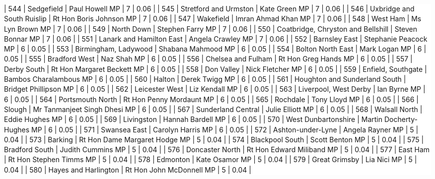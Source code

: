 | 544 | Sedgefield | Paul Howell MP | 7 | 0.06 |
| 545 | Stretford and Urmston | Kate Green MP | 7 | 0.06 |
| 546 | Uxbridge and South Ruislip | Rt Hon Boris Johnson MP | 7 | 0.06 |
| 547 | Wakefield | Imran Ahmad Khan MP | 7 | 0.06 |
| 548 | West Ham | Ms Lyn Brown MP | 7 | 0.06 |
| 549 | North Down | Stephen Farry MP | 7 | 0.06 |
| 550 | Coatbridge, Chryston and Bellshill | Steven Bonnar MP | 7 | 0.06 |
| 551 | Lanark and Hamilton East | Angela Crawley MP | 7 | 0.06 |
| 552 | Barnsley East | Stephanie Peacock MP | 6 | 0.05 |
| 553 | Birmingham, Ladywood | Shabana Mahmood MP | 6 | 0.05 |
| 554 | Bolton North East | Mark Logan MP | 6 | 0.05 |
| 555 | Bradford West | Naz Shah MP | 6 | 0.05 |
| 556 | Chelsea and Fulham | Rt Hon Greg Hands MP | 6 | 0.05 |
| 557 | Derby South | Rt Hon Margaret Beckett MP | 6 | 0.05 |
| 558 | Don Valley | Nick Fletcher MP | 6 | 0.05 |
| 559 | Enfield, Southgate | Bambos Charalambous MP | 6 | 0.05 |
| 560 | Halton | Derek Twigg MP | 6 | 0.05 |
| 561 | Houghton and Sunderland South | Bridget Phillipson MP | 6 | 0.05 |
| 562 | Leicester West | Liz Kendall MP | 6 | 0.05 |
| 563 | Liverpool, West Derby | Ian Byrne MP | 6 | 0.05 |
| 564 | Portsmouth North | Rt Hon Penny Mordaunt MP | 6 | 0.05 |
| 565 | Rochdale | Tony Lloyd MP | 6 | 0.05 |
| 566 | Slough | Mr Tanmanjeet Singh Dhesi MP | 6 | 0.05 |
| 567 | Sunderland Central | Julie Elliott MP | 6 | 0.05 |
| 568 | Walsall North | Eddie Hughes MP | 6 | 0.05 |
| 569 | Livingston | Hannah Bardell MP | 6 | 0.05 |
| 570 | West Dunbartonshire | Martin Docherty-Hughes MP | 6 | 0.05 |
| 571 | Swansea East | Carolyn Harris MP | 6 | 0.05 |
| 572 | Ashton-under-Lyne | Angela Rayner MP | 5 | 0.04 |
| 573 | Barking | Rt Hon Dame Margaret Hodge MP | 5 | 0.04 |
| 574 | Blackpool South | Scott Benton MP | 5 | 0.04 |
| 575 | Bradford South | Judith Cummins MP | 5 | 0.04 |
| 576 | Doncaster North | Rt Hon Edward Miliband MP | 5 | 0.04 |
| 577 | East Ham | Rt Hon Stephen Timms MP | 5 | 0.04 |
| 578 | Edmonton | Kate Osamor MP | 5 | 0.04 |
| 579 | Great Grimsby | Lia Nici MP | 5 | 0.04 |
| 580 | Hayes and Harlington | Rt Hon John McDonnell MP | 5 | 0.04 |